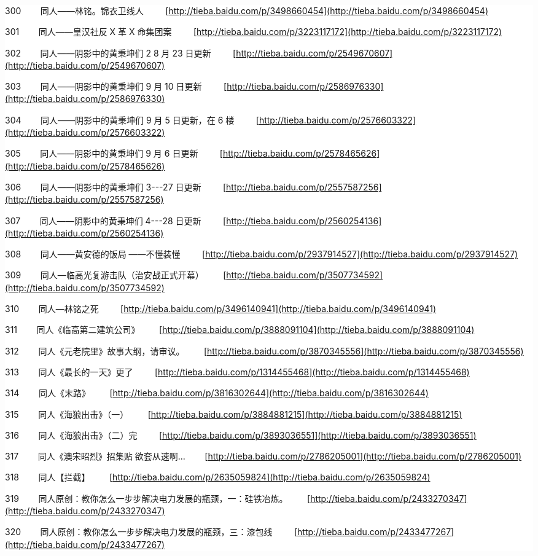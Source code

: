 300        同人——林铭。锦衣卫线人         [http://tieba.baidu.com/p/3498660454](http://tieba.baidu.com/p/3498660454)

301        同人——皇汉社反 X 革 X 命集团案         [http://tieba.baidu.com/p/3223117172](http://tieba.baidu.com/p/3223117172)

302        同人——阴影中的黄秉坤们 2 8 月 23 日更新         [http://tieba.baidu.com/p/2549670607](http://tieba.baidu.com/p/2549670607)

303        同人——阴影中的黄秉坤们 9 月 10 日更新         [http://tieba.baidu.com/p/2586976330](http://tieba.baidu.com/p/2586976330)

304        同人——阴影中的黄秉坤们 9 月 5 日更新，在 6 楼         [http://tieba.baidu.com/p/2576603322](http://tieba.baidu.com/p/2576603322)

305        同人——阴影中的黄秉坤们 9 月 6 日更新         [http://tieba.baidu.com/p/2578465626](http://tieba.baidu.com/p/2578465626)

306        同人——阴影中的黄秉坤们 3---27 日更新         [http://tieba.baidu.com/p/2557587256](http://tieba.baidu.com/p/2557587256)

307        同人——阴影中的黄秉坤们 4---28 日更新         [http://tieba.baidu.com/p/2560254136](http://tieba.baidu.com/p/2560254136)

308        同人——黄安德的饭局 ——不懂装懂         [http://tieba.baidu.com/p/2937914527](http://tieba.baidu.com/p/2937914527)

309        同人—临高光复游击队（治安战正式开幕）        [http://tieba.baidu.com/p/3507734592](http://tieba.baidu.com/p/3507734592)

310        同人—林铭之死         [http://tieba.baidu.com/p/3496140941](http://tieba.baidu.com/p/3496140941)

311        同人《临高第二建筑公司》        [http://tieba.baidu.com/p/3888091104](http://tieba.baidu.com/p/3888091104)

312        同人《元老院里》故事大纲，请审议。        [http://tieba.baidu.com/p/3870345556](http://tieba.baidu.com/p/3870345556)

313        同人《最长的一天》更了         [http://tieba.baidu.com/p/1314455468](http://tieba.baidu.com/p/1314455468)

314        同人《末路》        [http://tieba.baidu.com/p/3816302644](http://tieba.baidu.com/p/3816302644)

315        同人《海狼出击》（一）        [http://tieba.baidu.com/p/3884881215](http://tieba.baidu.com/p/3884881215)

316        同人《海狼出击》（二）完         [http://tieba.baidu.com/p/3893036551](http://tieba.baidu.com/p/3893036551)

317        同人《澳宋昭烈》招集贴 欲套从速啊...        [http://tieba.baidu.com/p/2786205001](http://tieba.baidu.com/p/2786205001)

318        同人【拦截】        [http://tieba.baidu.com/p/2635059824](http://tieba.baidu.com/p/2635059824)

319        同人原创：教你怎么一步步解决电力发展的瓶颈，一：硅铁冶炼。        [http://tieba.baidu.com/p/2433270347](http://tieba.baidu.com/p/2433270347)

320        同人原创：教你怎么一步步解决电力发展的瓶颈，三：漆包线         [http://tieba.baidu.com/p/2433477267](http://tieba.baidu.com/p/2433477267)
